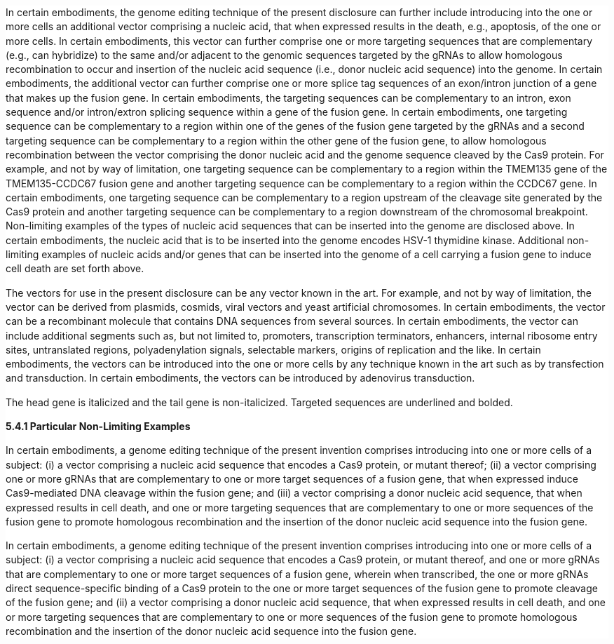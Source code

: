 In certain embodiments, the genome editing technique of the present disclosure can further include introducing into the one or more cells an additional vector comprising a nucleic acid, that when expressed results in the death, e.g., apoptosis, of the one or more cells. In certain embodiments, this vector can further comprise one or more targeting sequences that are complementary (e.g., can hybridize) to the same and/or adjacent to the genomic sequences targeted by the gRNAs to allow homologous recombination to occur and insertion of the nucleic acid sequence (i.e., donor nucleic acid sequence) into the genome. In certain embodiments, the additional vector can further comprise one or more splice tag sequences of an exon/intron junction of a gene that makes up the fusion gene. In certain embodiments, the targeting sequences can be complementary to an intron, exon sequence and/or intron/extron splicing sequence within a gene of the fusion gene. In certain embodiments, one targeting sequence can be complementary to a region within one of the genes of the fusion gene targeted by the gRNAs and a second targeting sequence can be complementary to a region within the other gene of the fusion gene, to allow homologous recombination between the vector comprising the donor nucleic acid and the genome sequence cleaved by the Cas9 protein. For example, and not by way of limitation, one targeting sequence can be complementary to a region within the TMEM135 gene of the TMEM135-CCDC67 fusion gene and another targeting sequence can be complementary to a region within the CCDC67 gene. In certain embodiments, one targeting sequence can be complementary to a region upstream of the cleavage site generated by the Cas9 protein and another targeting sequence can be complementary to a region downstream of the chromosomal breakpoint. Non-limiting examples of the types of nucleic acid sequences that can be inserted into the genome are disclosed above. In certain embodiments, the nucleic acid that is to be inserted into the genome encodes HSV-1 thymidine kinase. Additional non-limiting examples of nucleic acids and/or genes that can be inserted into the genome of a cell carrying a fusion gene to induce cell death are set forth above.

The vectors for use in the present disclosure can be any vector known in the art. For example, and not by way of limitation, the vector can be derived from plasmids, cosmids, viral vectors and yeast artificial chromosomes. In certain embodiments, the vector can be a recombinant molecule that contains DNA sequences from several sources. In certain embodiments, the vector can include additional segments such as, but not limited to, promoters, transcription terminators, enhancers, internal ribosome entry sites, untranslated regions, polyadenylation signals, selectable markers, origins of replication and the like. In certain embodiments, the vectors can be introduced into the one or more cells by any technique known in the art such as by transfection and transduction. In certain embodiments, the vectors can be introduced by adenovirus transduction.

The head gene is italicized and the tail gene is non-italicized. Targeted sequences are underlined and bolded.

**5.4.1 Particular Non-Limiting Examples**

In certain embodiments, a genome editing technique of the present invention comprises introducing into one or more cells of a subject: (i) a vector comprising a nucleic acid sequence that encodes a Cas9 protein, or mutant thereof; (ii) a vector comprising one or more gRNAs that are complementary to one or more target sequences of a fusion gene, that when expressed induce Cas9-mediated DNA cleavage within the fusion gene; and (iii) a vector comprising a donor nucleic acid sequence, that when expressed results in cell death, and one or more targeting sequences that are complementary to one or more sequences of the fusion gene to promote homologous recombination and the insertion of the donor nucleic acid sequence into the fusion gene.

In certain embodiments, a genome editing technique of the present invention comprises introducing into one or more cells of a subject: (i) a vector comprising a nucleic acid sequence that encodes a Cas9 protein, or mutant thereof, and one or more gRNAs that are complementary to one or more target sequences of a fusion gene, wherein when transcribed, the one or more gRNAs direct sequence-specific binding of a Cas9 protein to the one or more target sequences of the fusion gene to promote cleavage of the fusion gene; and (ii) a vector comprising a donor nucleic acid sequence, that when expressed results in cell death, and one or more targeting sequences that are complementary to one or more sequences of the fusion gene to promote homologous recombination and the insertion of the donor nucleic acid sequence into the fusion gene.
